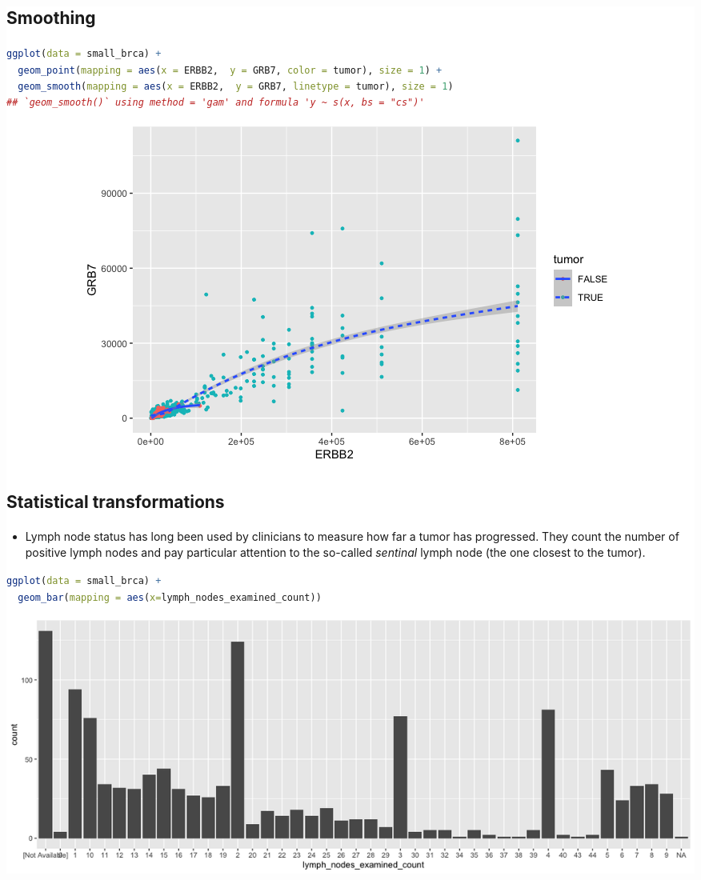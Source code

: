 
## Smoothing




```r
ggplot(data = small_brca) + 
  geom_point(mapping = aes(x = ERBB2,  y = GRB7, color = tumor), size = 1) +
  geom_smooth(mapping = aes(x = ERBB2,  y = GRB7, linetype = tumor), size = 1) 
## `geom_smooth()` using method = 'gam' and formula 'y ~ s(x, bs = "cs")'
```

<img src="03-slides_files/figure-revealjs/unnamed-chunk-15-1.png" style="display: block; margin: auto;" />

## Statistical transformations

- Lymph node status has long been used by clinicians to measure how far a tumor has progressed. They count the number of positive lymph nodes and pay particular attention to the so-called _sentinal_ lymph node (the one closest to the tumor). 


```r
ggplot(data = small_brca) + 
  geom_bar(mapping = aes(x=lymph_nodes_examined_count))
```

<img src="03-slides_files/figure-revealjs/unnamed-chunk-16-1.png" style="display: block; margin: auto;" />
